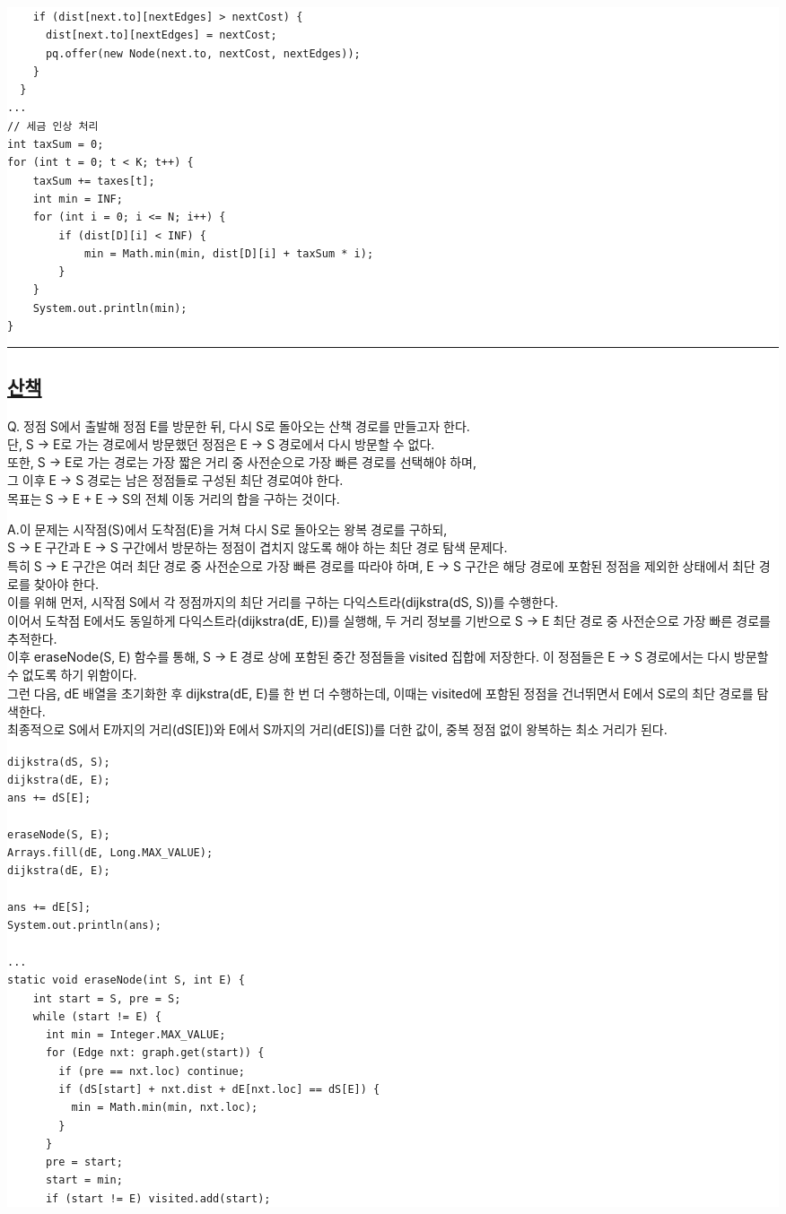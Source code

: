         if (dist[next.to][nextEdges] > nextCost) {
          dist[next.to][nextEdges] = nextCost;
          pq.offer(new Node(next.to, nextCost, nextEdges));
        }
      }
    ...
    // 세금 인상 처리
    int taxSum = 0;
    for (int t = 0; t < K; t++) {
        taxSum += taxes[t];
        int min = INF;
        for (int i = 0; i <= N; i++) {
            if (dist[D][i] < INF) {
                min = Math.min(min, dist[D][i] + taxSum * i);
            }
        }
        System.out.println(min);
    }

---
[산책](https://www.acmicpc.net/problem/22870)
--
Q. 정점 S에서 출발해 정점 E를 방문한 뒤, 다시 S로 돌아오는 산책 경로를 만들고자 한다.<br>
단, S → E로 가는 경로에서 방문했던 정점은 E → S 경로에서 다시 방문할 수 없다.<br>
또한, S → E로 가는 경로는 가장 짧은 거리 중 사전순으로 가장 빠른 경로를 선택해야 하며, <br>
그 이후 E → S 경로는 남은 정점들로 구성된 최단 경로여야 한다.<br>
목표는 S → E + E → S의 전체 이동 거리의 합을 구하는 것이다.<br>

A.이 문제는 시작점(S)에서 도착점(E)을 거쳐 다시 S로 돌아오는 왕복 경로를 구하되, <br>
S → E 구간과 E → S 구간에서 방문하는 정점이 겹치지 않도록 해야 하는 최단 경로 탐색 문제다.<br>
특히 S → E 구간은 여러 최단 경로 중 사전순으로 가장 빠른 경로를 따라야 하며, E → S 구간은 해당 경로에 포함된 정점을 제외한 상태에서 최단 경로를 찾아야 한다.<br>
이를 위해 먼저, 시작점 S에서 각 정점까지의 최단 거리를 구하는 다익스트라(dijkstra(dS, S))를 수행한다.<br>
이어서 도착점 E에서도 동일하게 다익스트라(dijkstra(dE, E))를 실행해, 두 거리 정보를 기반으로 S → E 최단 경로 중 사전순으로 가장 빠른 경로를 추적한다.<br>
이후 eraseNode(S, E) 함수를 통해, S → E 경로 상에 포함된 중간 정점들을 visited 집합에 저장한다. 이 정점들은 E → S 경로에서는 다시 방문할 수 없도록 하기 위함이다. <br>
그런 다음, dE 배열을 초기화한 후 dijkstra(dE, E)를 한 번 더 수행하는데, 이때는 visited에 포함된 정점을 건너뛰면서 E에서 S로의 최단 경로를 탐색한다.<br>
최종적으로 S에서 E까지의 거리(dS[E])와 E에서 S까지의 거리(dE[S])를 더한 값이, 중복 정점 없이 왕복하는 최소 거리가 된다.<br>

    dijkstra(dS, S);
    dijkstra(dE, E);
    ans += dS[E];

    eraseNode(S, E);
    Arrays.fill(dE, Long.MAX_VALUE);
    dijkstra(dE, E);

    ans += dE[S];
    System.out.println(ans);

    ...
    static void eraseNode(int S, int E) {
        int start = S, pre = S;
        while (start != E) {
          int min = Integer.MAX_VALUE;
          for (Edge nxt: graph.get(start)) {
            if (pre == nxt.loc) continue;
            if (dS[start] + nxt.dist + dE[nxt.loc] == dS[E]) {
              min = Math.min(min, nxt.loc);
            }
          }
          pre = start;
          start = min;
          if (start != E) visited.add(start);